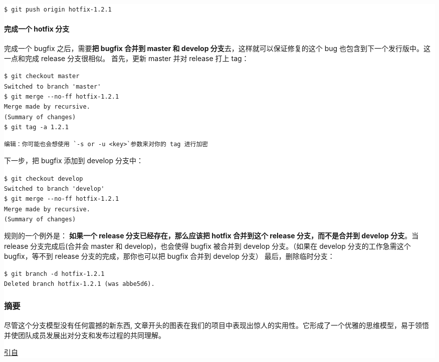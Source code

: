 ```code
$ git push origin hotfix-1.2.1
```

#### 完成一个 hotfix 分支

完成一个 bugfix 之后，需要**把 bugfix 合并到 master 和 develop 分支**去，这样就可以保证修复的这个 bug 也包含到下一个发行版中。这一点和完成 release 分支很相似。
首先，更新 master 并对 release 打上 tag：

```
$ git checkout master
Switched to branch 'master'
$ git merge --no-ff hotfix-1.2.1
Merge made by recursive.
(Summary of changes)
$ git tag -a 1.2.1
```

```
编辑：你可能也会想使用 `-s or -u <key>`参数来对你的 tag 进行加密
```

下一步，把 bugfix 添加到 develop 分支中：

```
$ git checkout develop
Switched to branch 'develop'
$ git merge --no-ff hotfix-1.2.1
Merge made by recursive.
(Summary of changes)
```

规则的一个例外是： **如果一个 release 分支已经存在，那么应该把 hotfix 合并到这个 release 分支，而不是合并到 develop 分支**。当 release 分支完成后(合并会 master 和 develop)，也会使得 bugfix 被合并到 develop 分支。（如果在 develop 分支的工作急需这个 bugfix，等不到 release 分支的完成，那你也可以把 bugfix 合并到 develop 分支）
最后，删除临时分支：

```
$ git branch -d hotfix-1.2.1
Deleted branch hotfix-1.2.1 (was abbe5d6).
```

### 摘要

尽管这个分支模型没有任何震撼的新东西, 文章开头的图表在我们的项目中表现出惊人的实用性。它形成了一个优雅的思维模型，易于领悟并使团队成员发展出对分支和发布过程的共同理解。

[引自](https://blog.csdn.net/hherima/article/details/50386011)
